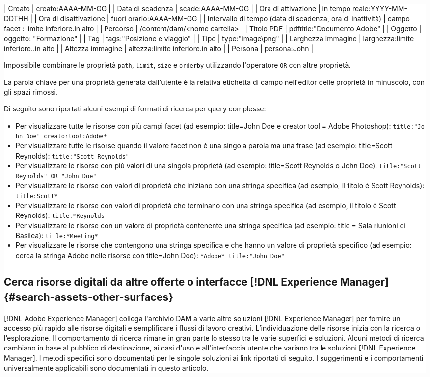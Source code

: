 | Creato | creato:AAAA-MM-GG |
| Data di scadenza | scade:AAAA-MM-GG |
| Ora di attivazione | in tempo reale:YYYY-MM-DDTHH |
| Ora di disattivazione | fuori orario:AAAA-MM-GG |
| Intervallo di tempo (data di scadenza, ora di inattività) | campo facet : limite inferiore.in alto |
| Percorso | /content/dam/&lt;nome cartella> |
| Titolo PDF | pdftitle:&quot;Documento Adobe&quot; |
| Oggetto | oggetto: &quot;Formazione&quot; |
| Tag | tags:&quot;Posizione e viaggio&quot; |
| Tipo | type:&quot;image\png&quot; |
| Larghezza immagine | larghezza:limite inferiore..in alto |
| Altezza immagine | altezza:limite inferiore.in alto |
| Persona | persona:John |

Impossibile combinare le proprietà `path`, `limit`, `size` e `orderby` utilizzando l&#39;operatore `OR` con altre proprietà.



La parola chiave per una proprietà generata dall&#39;utente è la relativa etichetta di campo nell&#39;editor delle proprietà in minuscolo, con gli spazi rimossi.

Di seguito sono riportati alcuni esempi di formati di ricerca per query complesse:

* Per visualizzare tutte le risorse con più campi facet (ad esempio: title=John Doe e creator tool = Adobe Photoshop): `title:"John Doe" creatortool:Adobe*`
* Per visualizzare tutte le risorse quando il valore facet non è una singola parola ma una frase (ad esempio: title=Scott Reynolds): `title:"Scott Reynolds"`
* Per visualizzare le risorse con più valori di una singola proprietà (ad esempio: title=Scott Reynolds o John Doe): `title:"Scott Reynolds" OR "John Doe"`
* Per visualizzare le risorse con valori di proprietà che iniziano con una stringa specifica (ad esempio, il titolo è Scott Reynolds): `title:Scott*`
* Per visualizzare le risorse con valori di proprietà che terminano con una stringa specifica (ad esempio, il titolo è Scott Reynolds): `title:*Reynolds`
* Per visualizzare le risorse con un valore di proprietà contenente una stringa specifica (ad esempio: title = Sala riunioni di Basilea): `title:*Meeting*`
* Per visualizzare le risorse che contengono una stringa specifica e che hanno un valore di proprietà specifico (ad esempio: cerca la stringa Adobe nelle risorse con title=John Doe): `*Adobe* title:"John Doe"`

## Cerca risorse digitali da altre offerte o interfacce [!DNL Experience Manager] {#search-assets-other-surfaces}

[!DNL Adobe Experience Manager] collega l&#39;archivio DAM a varie altre soluzioni [!DNL Experience Manager] per fornire un accesso più rapido alle risorse digitali e semplificare i flussi di lavoro creativi. L’individuazione delle risorse inizia con la ricerca o l’esplorazione. Il comportamento di ricerca rimane in gran parte lo stesso tra le varie superfici e soluzioni. Alcuni metodi di ricerca cambiano in base al pubblico di destinazione, ai casi d&#39;uso e all&#39;interfaccia utente che variano tra le soluzioni [!DNL Experience Manager]. I metodi specifici sono documentati per le singole soluzioni ai link riportati di seguito. I suggerimenti e i comportamenti universalmente applicabili sono documentati in questo articolo.
